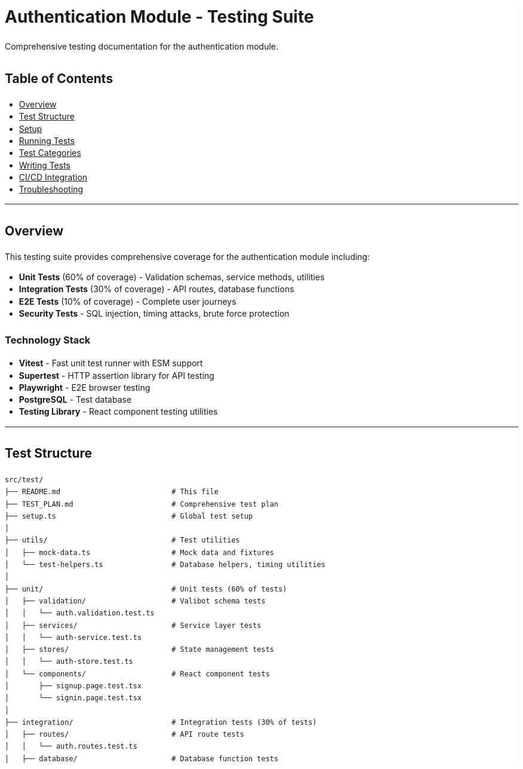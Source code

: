 # Authentication Module - Testing Suite

Comprehensive testing documentation for the authentication module.

## Table of Contents

- [Overview](#overview)
- [Test Structure](#test-structure)
- [Setup](#setup)
- [Running Tests](#running-tests)
- [Test Categories](#test-categories)
- [Writing Tests](#writing-tests)
- [CI/CD Integration](#cicd-integration)
- [Troubleshooting](#troubleshooting)

---

## Overview

This testing suite provides comprehensive coverage for the authentication module including:

- **Unit Tests** (60% of coverage) - Validation schemas, service methods, utilities
- **Integration Tests** (30% of coverage) - API routes, database functions
- **E2E Tests** (10% of coverage) - Complete user journeys
- **Security Tests** - SQL injection, timing attacks, brute force protection

### Technology Stack

- **Vitest** - Fast unit test runner with ESM support
- **Supertest** - HTTP assertion library for API testing
- **Playwright** - E2E browser testing
- **PostgreSQL** - Test database
- **Testing Library** - React component testing utilities

---

## Test Structure

```
src/test/
├── README.md                          # This file
├── TEST_PLAN.md                       # Comprehensive test plan
├── setup.ts                           # Global test setup
│
├── utils/                             # Test utilities
│   ├── mock-data.ts                   # Mock data and fixtures
│   └── test-helpers.ts                # Database helpers, timing utilities
│
├── unit/                              # Unit tests (60% of tests)
│   ├── validation/                    # Valibot schema tests
│   │   └── auth.validation.test.ts
│   ├── services/                      # Service layer tests
│   │   └── auth-service.test.ts
│   ├── stores/                        # State management tests
│   │   └── auth-store.test.ts
│   └── components/                    # React component tests
│       ├── signup.page.test.tsx
│       └── signin.page.test.tsx
│
├── integration/                       # Integration tests (30% of tests)
│   ├── routes/                        # API route tests
│   │   └── auth.routes.test.ts
│   ├── database/                      # Database function tests
```
